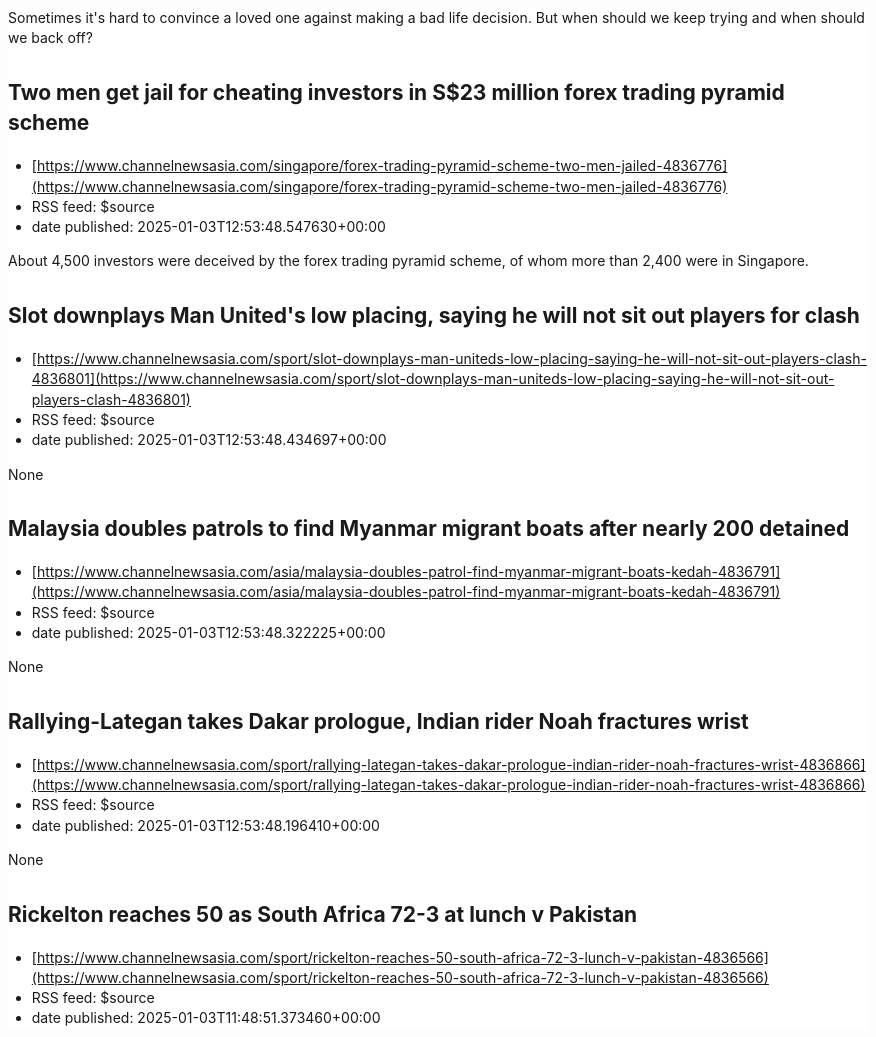 Sometimes it's hard to convince a loved one against making a bad life decision. But when should we keep trying and when should we back off?

## Two men get jail for cheating investors in S$23 million forex trading pyramid scheme
 - [https://www.channelnewsasia.com/singapore/forex-trading-pyramid-scheme-two-men-jailed-4836776](https://www.channelnewsasia.com/singapore/forex-trading-pyramid-scheme-two-men-jailed-4836776)
 - RSS feed: $source
 - date published: 2025-01-03T12:53:48.547630+00:00

About 4,500 investors were deceived by the forex trading pyramid scheme, of whom more than 2,400 were in Singapore.

## Slot downplays Man United's low placing, saying he will not sit out players for clash
 - [https://www.channelnewsasia.com/sport/slot-downplays-man-uniteds-low-placing-saying-he-will-not-sit-out-players-clash-4836801](https://www.channelnewsasia.com/sport/slot-downplays-man-uniteds-low-placing-saying-he-will-not-sit-out-players-clash-4836801)
 - RSS feed: $source
 - date published: 2025-01-03T12:53:48.434697+00:00

None

## Malaysia doubles patrols to find Myanmar migrant boats after nearly 200 detained
 - [https://www.channelnewsasia.com/asia/malaysia-doubles-patrol-find-myanmar-migrant-boats-kedah-4836791](https://www.channelnewsasia.com/asia/malaysia-doubles-patrol-find-myanmar-migrant-boats-kedah-4836791)
 - RSS feed: $source
 - date published: 2025-01-03T12:53:48.322225+00:00

None

## Rallying-Lategan takes Dakar prologue, Indian rider Noah fractures wrist
 - [https://www.channelnewsasia.com/sport/rallying-lategan-takes-dakar-prologue-indian-rider-noah-fractures-wrist-4836866](https://www.channelnewsasia.com/sport/rallying-lategan-takes-dakar-prologue-indian-rider-noah-fractures-wrist-4836866)
 - RSS feed: $source
 - date published: 2025-01-03T12:53:48.196410+00:00

None

## Rickelton reaches 50 as South Africa 72-3 at lunch v Pakistan
 - [https://www.channelnewsasia.com/sport/rickelton-reaches-50-south-africa-72-3-lunch-v-pakistan-4836566](https://www.channelnewsasia.com/sport/rickelton-reaches-50-south-africa-72-3-lunch-v-pakistan-4836566)
 - RSS feed: $source
 - date published: 2025-01-03T11:48:51.373460+00:00
